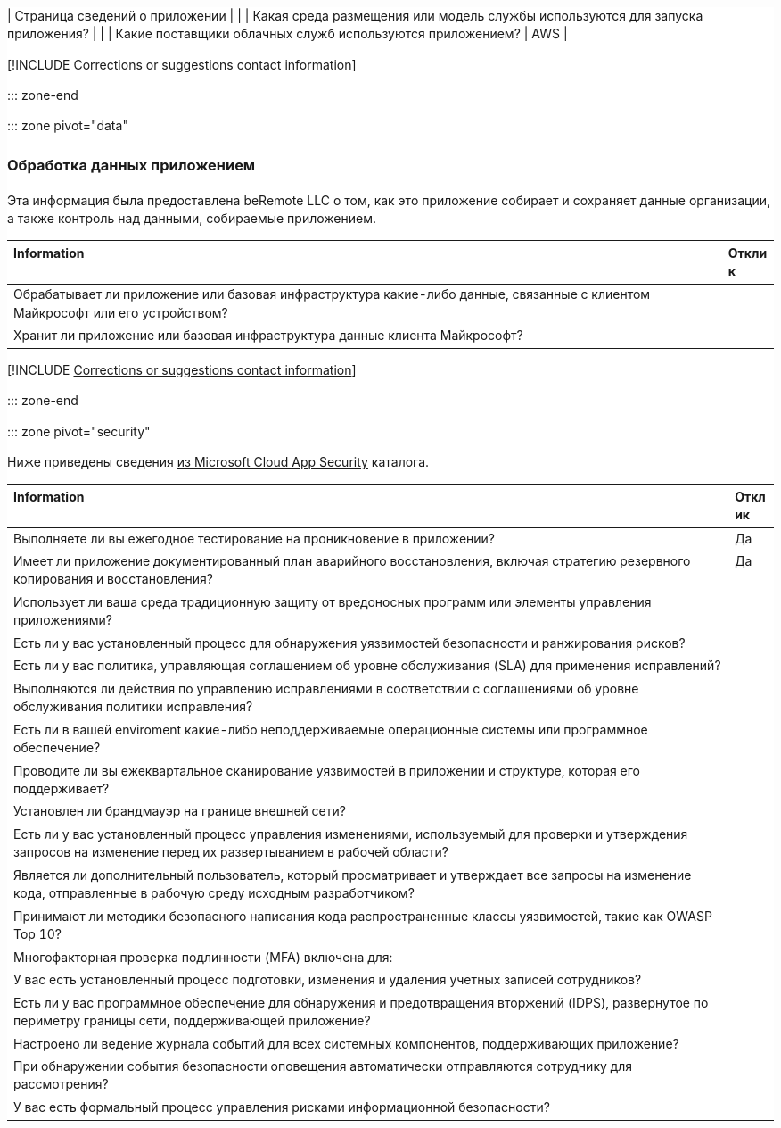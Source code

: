 | Страница сведений о приложении | |
| Какая среда размещения или модель службы используются для запуска приложения? |  |
| Какие поставщики облачных служб используются приложением? | AWS |

 [!INCLUDE [Corrections or suggestions contact information](../includes/corrections-or-suggestions.md)]

::: zone-end

::: zone pivot="data"

### <a name="how-the-app-handles-data"></a>Обработка данных приложением

Эта информация была предоставлена beRemote LLC о том, как это приложение собирает и сохраняет данные организации, а также контроль над данными, собираемые приложением.

| **Information** | **Отклик** |
|:----------------|:-------------|
| Обрабатывает ли приложение или базовая инфраструктура какие-либо данные, связанные с клиентом Майкрософт или его устройством? |  |
| Хранит ли приложение или базовая инфраструктура данные клиента Майкрософт? |  |

[!INCLUDE [Corrections or suggestions contact information](../includes/corrections-or-suggestions.md)]

::: zone-end

::: zone pivot="security"

Ниже приведены сведения [из Microsoft Cloud App Security](https://www.microsoft.com/enterprise-mobility-security/cloud-app-security) каталога.

| **Information** | **Отклик** |
|:----------------|:-------------|
| Выполняете ли вы ежегодное тестирование на проникновение в приложении? | Да |
| Имеет ли приложение документированный план аварийного восстановления, включая стратегию резервного копирования и восстановления? | Да |
| Использует ли ваша среда традиционную защиту от вредоносных программ или элементы управления приложениями? |  |
| Есть ли у вас установленный процесс для обнаружения уязвимостей безопасности и ранжирования рисков? |  |
| Есть ли у вас политика, управляющая соглашением об уровне обслуживания (SLA) для применения исправлений? |  |
| Выполняются ли действия по управлению исправлениями в соответствии с соглашениями об уровне обслуживания политики исправления? |  |
| Есть ли в вашей enviroment какие-либо неподдерживаемые операционные системы или программное обеспечение? |  |
| Проводите ли вы ежеквартальное сканирование уязвимостей в приложении и структуре, которая его поддерживает? |  |
| Установлен ли брандмауэр на границе внешней сети? |  |
| Есть ли у вас установленный процесс управления изменениями, используемый для проверки и утверждения запросов на изменение перед их развертыванием в рабочей области? |  |
| Является ли дополнительный пользователь, который просматривает и утверждает все запросы на изменение кода, отправленные в рабочую среду исходным разработчиком? |  |
| Принимают ли методики безопасного написания кода распространенные классы уязвимостей, такие как OWASP Top 10? |  |
| Многофакторная проверка подлинности (MFA) включена для: |  |
| У вас есть установленный процесс подготовки, изменения и удаления учетных записей сотрудников? |  |
| Есть ли у вас программное обеспечение для обнаружения и предотвращения вторжений (IDPS), развернутое по периметру границы сети, поддерживающей приложение? |  |
| Настроено ли ведение журнала событий для всех системных компонентов, поддерживающих приложение? |  |
| При обнаружении события безопасности оповещения автоматически отправляются сотруднику для рассмотрения? |  |
| У вас есть формальный процесс управления рисками информационной безопасности? |  |